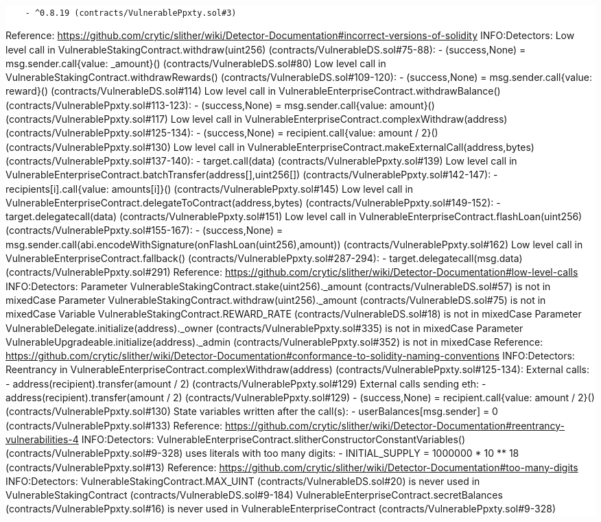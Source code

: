         - ^0.8.19 (contracts/VulnerablePpxty.sol#3)
Reference: https://github.com/crytic/slither/wiki/Detector-Documentation#incorrect-versions-of-solidity
INFO:Detectors:
Low level call in VulnerableStakingContract.withdraw(uint256) (contracts/VulnerableDS.sol#75-88):
        - (success,None) = msg.sender.call{value: _amount}() (contracts/VulnerableDS.sol#80)
Low level call in VulnerableStakingContract.withdrawRewards() (contracts/VulnerableDS.sol#109-120):
        - (success,None) = msg.sender.call{value: reward}() (contracts/VulnerableDS.sol#114)
Low level call in VulnerableEnterpriseContract.withdrawBalance() (contracts/VulnerablePpxty.sol#113-123):
        - (success,None) = msg.sender.call{value: amount}() (contracts/VulnerablePpxty.sol#117)
Low level call in VulnerableEnterpriseContract.complexWithdraw(address) (contracts/VulnerablePpxty.sol#125-134):
        - (success,None) = recipient.call{value: amount / 2}() (contracts/VulnerablePpxty.sol#130)
Low level call in VulnerableEnterpriseContract.makeExternalCall(address,bytes) (contracts/VulnerablePpxty.sol#137-140):
        - target.call(data) (contracts/VulnerablePpxty.sol#139)
Low level call in VulnerableEnterpriseContract.batchTransfer(address[],uint256[]) (contracts/VulnerablePpxty.sol#142-147):
        - recipients[i].call{value: amounts[i]}() (contracts/VulnerablePpxty.sol#145)
Low level call in VulnerableEnterpriseContract.delegateToContract(address,bytes) (contracts/VulnerablePpxty.sol#149-152):
        - target.delegatecall(data) (contracts/VulnerablePpxty.sol#151)
Low level call in VulnerableEnterpriseContract.flashLoan(uint256) (contracts/VulnerablePpxty.sol#155-167):
        - (success,None) = msg.sender.call(abi.encodeWithSignature(onFlashLoan(uint256),amount)) (contracts/VulnerablePpxty.sol#162)
Low level call in VulnerableEnterpriseContract.fallback() (contracts/VulnerablePpxty.sol#287-294):
        - target.delegatecall(msg.data) (contracts/VulnerablePpxty.sol#291)
Reference: https://github.com/crytic/slither/wiki/Detector-Documentation#low-level-calls
INFO:Detectors:
Parameter VulnerableStakingContract.stake(uint256)._amount (contracts/VulnerableDS.sol#57) is not in mixedCase
Parameter VulnerableStakingContract.withdraw(uint256)._amount (contracts/VulnerableDS.sol#75) is not in mixedCase
Variable VulnerableStakingContract.REWARD_RATE (contracts/VulnerableDS.sol#18) is not in mixedCase
Parameter VulnerableDelegate.initialize(address)._owner (contracts/VulnerablePpxty.sol#335) is not in mixedCase
Parameter VulnerableUpgradeable.initialize(address)._admin (contracts/VulnerablePpxty.sol#352) is not in mixedCase
Reference: https://github.com/crytic/slither/wiki/Detector-Documentation#conformance-to-solidity-naming-conventions
INFO:Detectors:
Reentrancy in VulnerableEnterpriseContract.complexWithdraw(address) (contracts/VulnerablePpxty.sol#125-134):
        External calls:
        - address(recipient).transfer(amount / 2) (contracts/VulnerablePpxty.sol#129)
        External calls sending eth:
        - address(recipient).transfer(amount / 2) (contracts/VulnerablePpxty.sol#129)
        - (success,None) = recipient.call{value: amount / 2}() (contracts/VulnerablePpxty.sol#130)
        State variables written after the call(s):
        - userBalances[msg.sender] = 0 (contracts/VulnerablePpxty.sol#133)
Reference: https://github.com/crytic/slither/wiki/Detector-Documentation#reentrancy-vulnerabilities-4
INFO:Detectors:
VulnerableEnterpriseContract.slitherConstructorConstantVariables() (contracts/VulnerablePpxty.sol#9-328) uses literals with too many digits:
        - INITIAL_SUPPLY = 1000000 * 10 ** 18 (contracts/VulnerablePpxty.sol#13)
Reference: https://github.com/crytic/slither/wiki/Detector-Documentation#too-many-digits
INFO:Detectors:
VulnerableStakingContract.MAX_UINT (contracts/VulnerableDS.sol#20) is never used in VulnerableStakingContract (contracts/VulnerableDS.sol#9-184)
VulnerableEnterpriseContract.secretBalances (contracts/VulnerablePpxty.sol#16) is never used in VulnerableEnterpriseContract (contracts/VulnerablePpxty.sol#9-328)